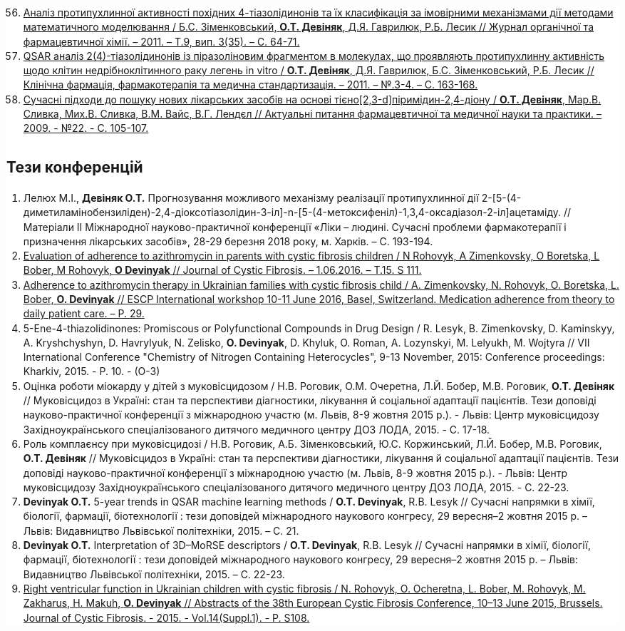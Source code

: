 56. [Аналіз протипухлинної активності похідних 4-тіазолідинонів та їх класифікація за імовірними механізмами дії методами математичного моделювання / Б.С. Зіменковський, **О.Т. Девіняк**, Д.Я. Гаврилюк, Р.Б. Лесик // Журнал органічної та фармацевтичної хімії. – 2011. – Т.9, вип. 3(35). – С. 64-71.](https://www.researchgate.net/profile/Oleg_Devinyak/publication/280925649_Analysis_of_Anticancer_Activity_of_4-Thiazolidinone_Derivatives_and_their_Classification_by_Possible_Mechanisms_of_Activity_Using_Mathematical_Modeling_Methods_in_Ukrainian/links/55cbabb608aea2d9bdce3699.pdf)
57. [QSAR аналіз 2(4)-тіазолідинонів із піразоліновим фрагментом в молекулах, що проявляють протипухлинну активність щодо клітин недрібноклітинного раку легень in vitro / **О.Т. Девіняк**, Д.Я. Гаврилюк, Б.С. Зіменковський, Р.Б. Лесик // Клінічна фармація, фармакотерапія та медична стандартизація. – 2011. – №.3-4. – С. 163-168.](https://www.researchgate.net/profile/Oleg_Devinyak/publication/280925631_QSAR_Study_of_24-Thiazolidinones_with_Pyrazoline_Scaffold_Possesing_Antitumor_Activity_in_vitro_on_Nonsmall_Cell_Lung_Cancer_Cells_in_Ukrainian/links/55cba99908aeca747d6c205f.pdf)
58. [Сучасні підходи до пошуку нових лікарських засобів на основі тієно\[2,3-d\]піримідин-2,4-діону / **О.Т. Девіняк**, Мар.В. Сливка, Мих.В. Сливка, В.М. Вайс, В.Г. Лендєл // Актуальні питання фармацевтичної та медичної науки та практики. – 2009. - №22. - С. 105-107.](http://dspace.uzhnu.edu.ua/jspui/bitstream/lib/3876/1/%D0%A1%D1%83%D1%87%D0%B0%D1%81%D0%BD%D1%96%20%D0%BF%D1%96%D0%B4%D1%85%D0%BE%D0%B4%D0%B8%20%D0%B4%D0%BE%20%D0%BF%D0%BE%D1%88%D1%83%D0%BA%D1%83%20%D0%BD%D0%BE%D0%B2%D0%B8%D1%85%20%D0%BB%D1%96%D0%BA%D0%B0%D1%80%D1%81%D1%8C%D0%BA%D0%B8%D1%85%20%D0%B7%D0%B0%D1%81%D0%BE%D0%B1%D1%96%D0%B2%20%D0%BD%D0%B0%20%D0%BE%D1%81%D0%BD%D0%BE%D0%B2%D1%96%20%D1%82%D1%96%D1%94%D0%BD%D0%BE%5B2,3-d%5D%D0%BF%D1%96%D1%80%D0%B8%D0%BC%D1%96%D0%B4%D0%B8%D0%BD-2,4-%D0%B4%D1%96%D0%BE%D0%BD%D1%83-apfmnp.pdf)

## Тези конференцій
1. Лелюх М.І., **Девіняк О.Т.** Прогнозування можливого механізму реалізації протипухлинної дії 2-[5-(4-диметиламінобензиліден)-2,4-діоксотіазолідин-3-іл]-n-[5-(4-метоксифеніл)-1,3,4-оксадіазол-2-іл]ацетаміду. // Матеріали ІІ Міжнародної науково-практичної конференції «Ліки – людині. Сучасні проблеми фармакотерапії і призначення лікарських засобів», 28-29 березня 2018 року, м. Харків. – С. 193-194.
1. [Evaluation of adherence to azithromycin in parents with cystic fibrosis children / N Rohovyk, A Zimenkovsky, O Boretska, L Bober, M Rohovyk, **O Devinyak** // Journal of Cystic Fibrosis. – 1.06.2016. – Т.15. S 111.](http://www.cysticfibrosisjournal.com/issue/S1569-1993(16)X0004-5?page=8)
1. [Adherence to azithromycin therapy in Ukrainian families with cystic fibrosis child / A. Zimenkovsky, N. Rohovyk, O. Boretska, L. Bober, **O. Devinyak** // ESCP International workshop 10-11 June 2016, Basel, Switzerland. Medication adherence from theory to daily patient care. – P. 29.](http://www.escpweb.org/sites/escp/files/page_document/ESCP%20Workshop%20Basel%202016%20Programme%20and%20Abstract%20Book%20v3_0.pdf)
1. 5-Ene-4-thiazolidinones: Promiscous or Polyfunctional Compounds in Drug Design / R. Lesyk, B. Zimenkovsky, D. Kaminskyy, A. Kryshchyshyn, D. Havrylyuk, N. Zelisko, **O. Devinyak**, D. Khyluk, O. Roman, A. Lozynskyi, M. Lelyukh, M. Wojtyra // VII International Conference "Chemistry of Nitrogen Containing Heterocycles", 9-13 November, 2015: Conference proceedings: Kharkiv, 2015. - P. 10. - (O-3)
1. Оцінка роботи міокарду у дітей з муковісцидозом / Н.В. Роговик, О.М. Очеретна, Л.Й. Бобер, М.В. Роговик, **О.Т. Девіняк** // Муковісцидоз в Україні: стан та перспективи діагностики, лікування й соціальної адаптації пацієнтів. Тези доповіді науково-практичної конференції з міжнародною участю (м. Львів, 8-9 жовтня 2015 р.). - Львів: Центр муковісцидозу Західноукраїнського спеціалізованого дитячого медичного центру ДОЗ ЛОДА, 2015. - С. 17-18.
1. Роль комплаєнсу при муковісцидозі /  Н.В. Роговик, А.Б. Зіменковський, Ю.С. Коржинський, Л.Й. Бобер, М.В. Роговик, **О.Т. Девіняк** // Муковісцидоз в Україні: стан та перспективи діагностики, лікування й соціальної адаптації пацієнтів. Тези доповіді науково-практичної конференції з міжнародною участю (м. Львів, 8-9 жовтня 2015 р.). - Львів: Центр муковісцидозу Західноукраїнського спеціалізованого дитячого медичного центру ДОЗ ЛОДА, 2015. - С. 22-23.
2. **Devinyak O.T.** 5-year trends in QSAR machine learning methods / **O.T. Devinyak**, R.B. Lesyk // Сучасні напрямки в хімії, біології, фармації, біотехнології : тези доповідей міжнародного наукового конгресу, 29 вересня–2 жовтня 2015 р. – Львів: Видавництво Львівської політехніки, 2015. – С. 21.
3. **Devinyak O.T.** Interpretation of 3D–MoRSE descriptors / **O.T. Devinyak**, R.B. Lesyk // Сучасні напрямки в хімії, біології, фармації, біотехнології : тези доповідей міжнародного наукового конгресу, 29 вересня–2 жовтня 2015 р. – Львів: Видавництво Львівської політехніки, 2015. – С. 22-23.
2. [Right ventricular function in Ukrainian children with cystic fibrosis / N. Rohovyk, O. Ocheretna, L. Bober, M. Rohovyk, M. Zakharus, H. Makuh, **O. Devinyak** // Abstracts of the 38th European Cystic Fibrosis Conference, 10–13 June 2015, Brussels. Journal of Cystic Fibrosis. - 2015. - Vol.14(Suppl.1). - P. S108.](http://www.sciencedirect.com/science/article/pii/S156919931530374X)